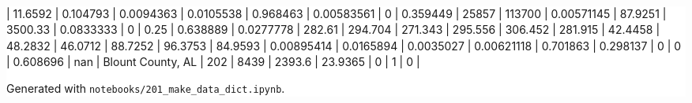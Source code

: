|        11.6592 |    0.104793  |    0.0094363  |  0.0105538 |   0.968463 |  0.00583561 | 0          |                 0.359449 |                 25857 |                  113700 | 0.00571145 |                 87.9251 |        3500.33 |          0.0833333 |          0         |           0.25     |           0.638889 |          0.0277778 |          282.61  |                 294.704 |                 271.343 |          295.556 |                 306.452 |                 281.915 |         42.4458 |                48.2832 |                46.0712 |         88.7252 |                96.3753 |                84.9593 |      0.00895414 |              0.0165894 |             0.0035027  |          0.00621118 |        0.701863 |        0.298137 |       0          |                  0 |         0.608696 |     nan | Blount County, AL  |      202 |         8439 |       2393.6 |             23.9365 |               0 |           1 |          0 |


Generated with `notebooks/201_make_data_dict.ipynb`.

